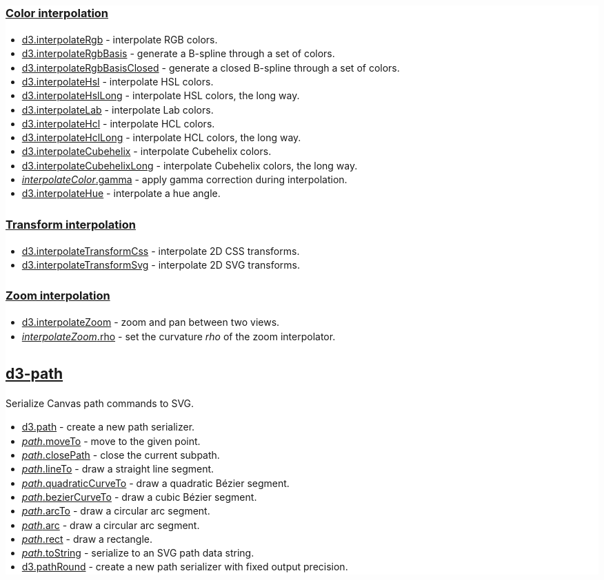 ### [Color interpolation](./d3-interpolate/color.md)

* [d3.interpolateRgb](./d3-interpolate/color.md#interpolateRgb) - interpolate RGB colors.
* [d3.interpolateRgbBasis](./d3-interpolate/color.md#interpolateRgbBasis) - generate a B-spline through a set of colors.
* [d3.interpolateRgbBasisClosed](./d3-interpolate/color.md#interpolateRgbBasisClosed) - generate a closed B-spline through a set of colors.
* [d3.interpolateHsl](./d3-interpolate/color.md#interpolateHsl) - interpolate HSL colors.
* [d3.interpolateHslLong](./d3-interpolate/color.md#interpolateHslLong) - interpolate HSL colors, the long way.
* [d3.interpolateLab](./d3-interpolate/color.md#interpolateLab) - interpolate Lab colors.
* [d3.interpolateHcl](./d3-interpolate/color.md#interpolateHcl) - interpolate HCL colors.
* [d3.interpolateHclLong](./d3-interpolate/color.md#interpolateHclLong) - interpolate HCL colors, the long way.
* [d3.interpolateCubehelix](./d3-interpolate/color.md#interpolateCubehelix) - interpolate Cubehelix colors.
* [d3.interpolateCubehelixLong](./d3-interpolate/color.md#interpolateCubehelixLong) - interpolate Cubehelix colors, the long way.
* [*interpolateColor*.gamma](./d3-interpolate/color.md#interpolateColor_gamma) - apply gamma correction during interpolation.
* [d3.interpolateHue](./d3-interpolate/color.md#interpolateHue) - interpolate a hue angle.

### [Transform interpolation](./d3-interpolate/transform.md)

* [d3.interpolateTransformCss](./d3-interpolate/transform.md#interpolateTransformCss) - interpolate 2D CSS transforms.
* [d3.interpolateTransformSvg](./d3-interpolate/transform.md#interpolateTransformSvg) - interpolate 2D SVG transforms.

### [Zoom interpolation](./d3-interpolate/zoom.md)

* [d3.interpolateZoom](./d3-interpolate/zoom.md#interpolateZoom) - zoom and pan between two views.
* [*interpolateZoom*.rho](./d3-interpolate/zoom.md#interpolateZoom_rho) - set the curvature *rho* of the zoom interpolator.

## [d3-path](./d3-path.md)

Serialize Canvas path commands to SVG.

* [d3.path](./d3-path.md#path) - create a new path serializer.
* [*path*.moveTo](./d3-path.md#path_moveTo) - move to the given point.
* [*path*.closePath](./d3-path.md#path_closePath) - close the current subpath.
* [*path*.lineTo](./d3-path.md#path_lineTo) - draw a straight line segment.
* [*path*.quadraticCurveTo](./d3-path.md#path_quadraticCurveTo) - draw a quadratic Bézier segment.
* [*path*.bezierCurveTo](./d3-path.md#path_bezierCurveTo) - draw a cubic Bézier segment.
* [*path*.arcTo](./d3-path.md#path_arcTo) - draw a circular arc segment.
* [*path*.arc](./d3-path.md#path_arc) - draw a circular arc segment.
* [*path*.rect](./d3-path.md#path_rect) - draw a rectangle.
* [*path*.toString](./d3-path.md#path_toString) - serialize to an SVG path data string.
* [d3.pathRound](./d3-path.md#pathRound) - create a new path serializer with fixed output precision.
